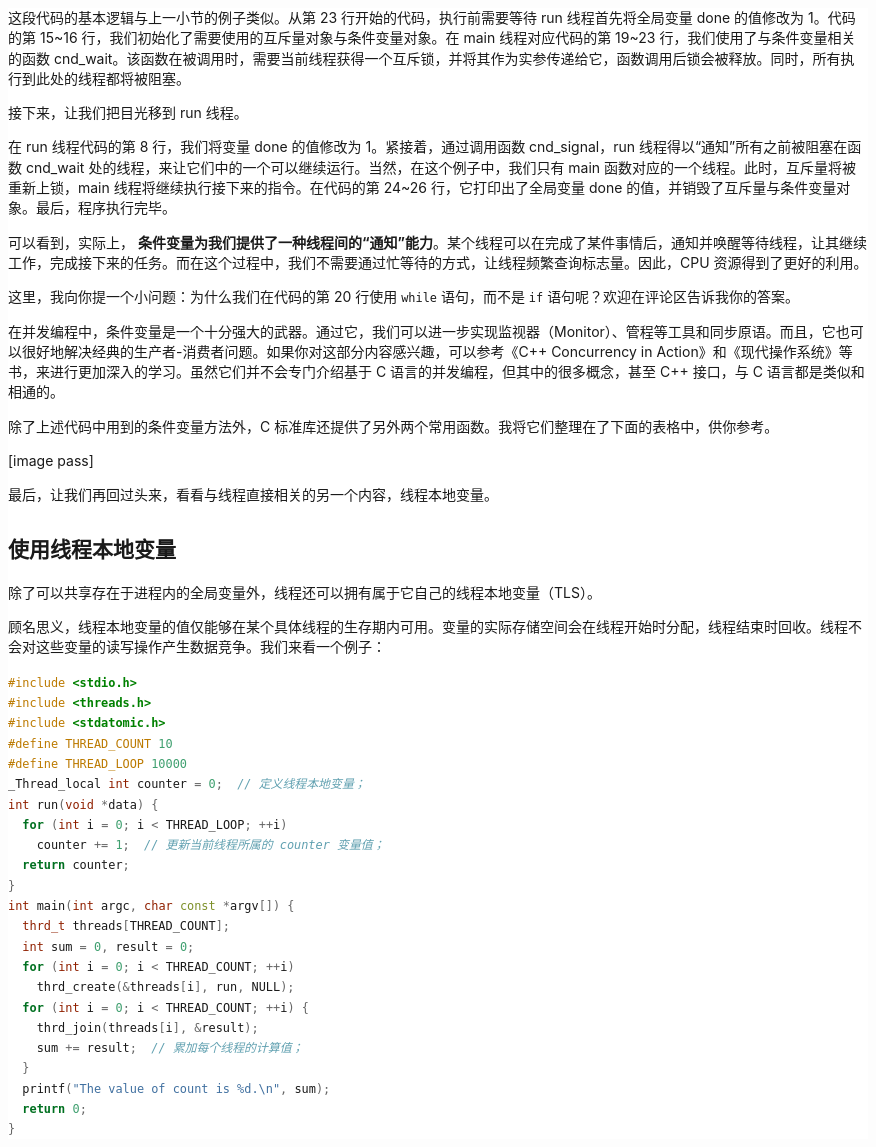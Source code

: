 这段代码的基本逻辑与上一小节的例子类似。从第 23 行开始的代码，执行前需要等待 run 线程首先将全局变量 done 的值修改为 1。代码的第 15~16 行，我们初始化了需要使用的互斥量对象与条件变量对象。在 main 线程对应代码的第 19~23 行，我们使用了与条件变量相关的函数 cnd\_wait。该函数在被调用时，需要当前线程获得一个互斥锁，并将其作为实参传递给它，函数调用后锁会被释放。同时，所有执行到此处的线程都将被阻塞。

接下来，让我们把目光移到 run 线程。

在 run 线程代码的第 8 行，我们将变量 done 的值修改为 1。紧接着，通过调用函数 cnd\_signal，run 线程得以“通知”所有之前被阻塞在函数 cnd\_wait 处的线程，来让它们中的一个可以继续运行。当然，在这个例子中，我们只有 main 函数对应的一个线程。此时，互斥量将被重新上锁，main 线程将继续执行接下来的指令。在代码的第 24~26 行，它打印出了全局变量 done 的值，并销毁了互斥量与条件变量对象。最后，程序执行完毕。

可以看到，实际上， **条件变量为我们提供了一种线程间的“通知”能力**。某个线程可以在完成了某件事情后，通知并唤醒等待线程，让其继续工作，完成接下来的任务。而在这个过程中，我们不需要通过忙等待的方式，让线程频繁查询标志量。因此，CPU 资源得到了更好的利用。

这里，我向你提一个小问题：为什么我们在代码的第 20 行使用 `while` 语句，而不是 `if` 语句呢？欢迎在评论区告诉我你的答案。

在并发编程中，条件变量是一个十分强大的武器。通过它，我们可以进一步实现监视器（Monitor）、管程等工具和同步原语。而且，它也可以很好地解决经典的生产者-消费者问题。如果你对这部分内容感兴趣，可以参考《C++ Concurrency in Action》和《现代操作系统》等书，来进行更加深入的学习。虽然它们并不会专门介绍基于 C 语言的并发编程，但其中的很多概念，甚至 C++ 接口，与 C 语言都是类似和相通的。

除了上述代码中用到的条件变量方法外，C 标准库还提供了另外两个常用函数。我将它们整理在了下面的表格中，供你参考。

[image pass]

最后，让我们再回过头来，看看与线程直接相关的另一个内容，线程本地变量。

## 使用线程本地变量

除了可以共享存在于进程内的全局变量外，线程还可以拥有属于它自己的线程本地变量（TLS）。

顾名思义，线程本地变量的值仅能够在某个具体线程的生存期内可用。变量的实际存储空间会在线程开始时分配，线程结束时回收。线程不会对这些变量的读写操作产生数据竞争。我们来看一个例子：

```c++
#include <stdio.h>
#include <threads.h>
#include <stdatomic.h>
#define THREAD_COUNT 10
#define THREAD_LOOP 10000
_Thread_local int counter = 0;  // 定义线程本地变量；
int run(void *data) {
  for (int i = 0; i < THREAD_LOOP; ++i)
    counter += 1;  // 更新当前线程所属的 counter 变量值；
  return counter;
}
int main(int argc, char const *argv[]) {
  thrd_t threads[THREAD_COUNT];
  int sum = 0, result = 0;
  for (int i = 0; i < THREAD_COUNT; ++i)
    thrd_create(&threads[i], run, NULL);
  for (int i = 0; i < THREAD_COUNT; ++i) {
    thrd_join(threads[i], &result);
    sum += result;  // 累加每个线程的计算值；
  }
  printf("The value of count is %d.\n", sum);
  return 0;
}

```
